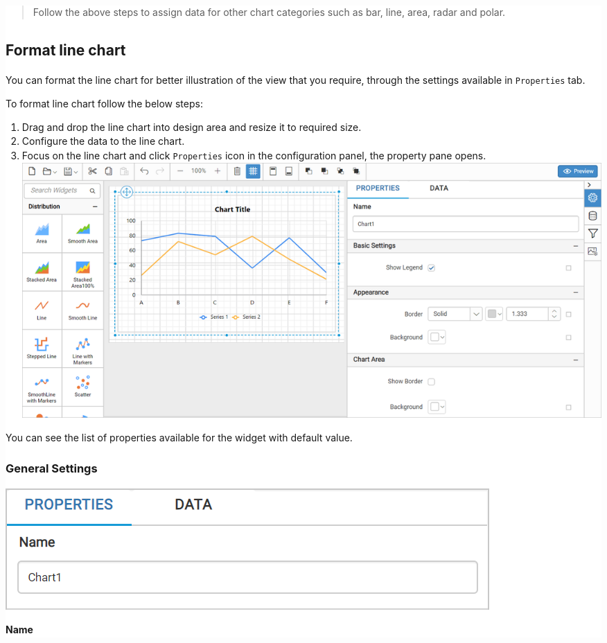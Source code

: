 > Follow the above steps to assign data for other chart categories such as bar, line, area, radar and polar.

## Format line chart

You can format the line chart for better illustration of the view that you require, through the settings available in `Properties` tab.

To format line chart follow the below steps:

1. Drag and drop the line chart into design area and resize it to required size.
2. Configure the data to the line chart.
3. Focus on the line chart and click `Properties` icon in the configuration panel, the property pane opens.
![Chart Types](/static/assets/on-premise/images/report-designer/report-items/chart/line-chart/open-chart-properties.png)

You can see the list of properties available for the widget with default value.

### General Settings

![Chart Types](/static/assets/on-premise/images/report-designer/report-items/chart/name-property.png)

<span style="font-weight:bold">Name</span>
